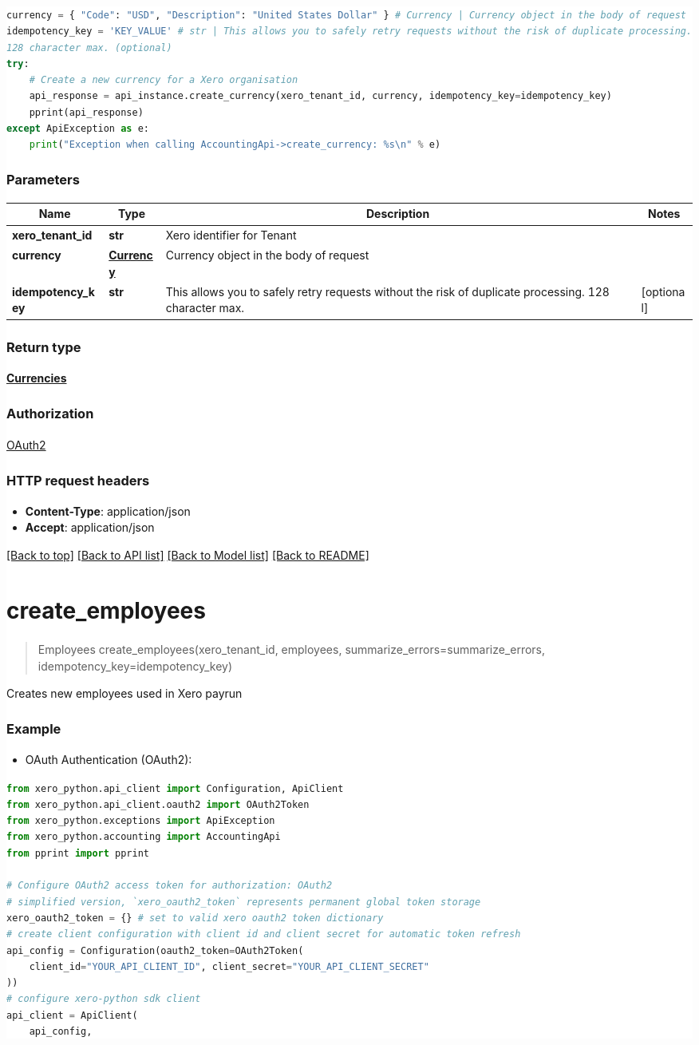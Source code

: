```python
currency = { "Code": "USD", "Description": "United States Dollar" } # Currency | Currency object in the body of request
idempotency_key = 'KEY_VALUE' # str | This allows you to safely retry requests without the risk of duplicate processing. 128 character max. (optional)
try:
    # Create a new currency for a Xero organisation
    api_response = api_instance.create_currency(xero_tenant_id, currency, idempotency_key=idempotency_key)
    pprint(api_response)
except ApiException as e:
    print("Exception when calling AccountingApi->create_currency: %s\n" % e)
```

### Parameters

Name | Type | Description  | Notes
------------- | ------------- | ------------- | -------------
 **xero_tenant_id** | **str**| Xero identifier for Tenant | 
 **currency** | [**Currency**](Currency.md)| Currency object in the body of request | 
 **idempotency_key** | **str**| This allows you to safely retry requests without the risk of duplicate processing. 128 character max. | [optional] 

### Return type

[**Currencies**](Currencies.md)

### Authorization

[OAuth2](../README.md#OAuth2)

### HTTP request headers

 - **Content-Type**: application/json
 - **Accept**: application/json

[[Back to top]](#) [[Back to API list]](../README.md#documentation-for-api-endpoints) [[Back to Model list]](../README.md#documentation-for-models) [[Back to README]](../README.md)

# **create_employees**
> Employees create_employees(xero_tenant_id, employees, summarize_errors=summarize_errors, idempotency_key=idempotency_key)

Creates new employees used in Xero payrun

### Example

* OAuth Authentication (OAuth2): 
```python
from xero_python.api_client import Configuration, ApiClient
from xero_python.api_client.oauth2 import OAuth2Token
from xero_python.exceptions import ApiException
from xero_python.accounting import AccountingApi
from pprint import pprint

# Configure OAuth2 access token for authorization: OAuth2
# simplified version, `xero_oauth2_token` represents permanent global token storage
xero_oauth2_token = {} # set to valid xero oauth2 token dictionary
# create client configuration with client id and client secret for automatic token refresh
api_config = Configuration(oauth2_token=OAuth2Token(
    client_id="YOUR_API_CLIENT_ID", client_secret="YOUR_API_CLIENT_SECRET"
))
# configure xero-python sdk client
api_client = ApiClient(
    api_config,
```